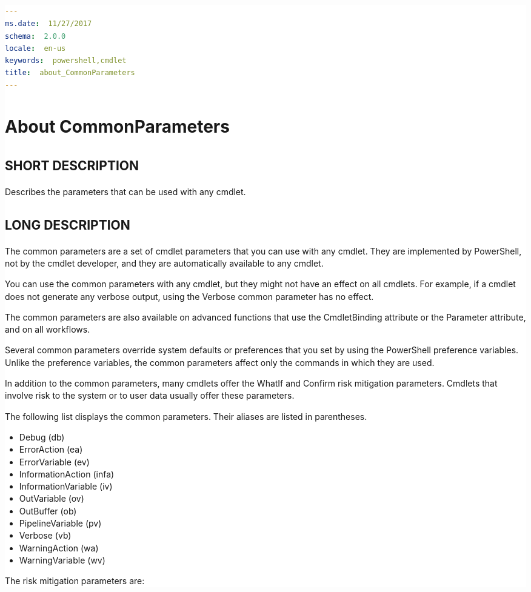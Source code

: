 ```yaml
---
ms.date:  11/27/2017
schema:  2.0.0
locale:  en-us
keywords:  powershell,cmdlet
title:  about_CommonParameters
---
```

# About CommonParameters

## SHORT DESCRIPTION
Describes the parameters that can be used with any cmdlet.

## LONG DESCRIPTION

The common parameters are a set of cmdlet parameters that you can use with any
cmdlet. They are implemented by PowerShell, not by the cmdlet
developer, and they are automatically available to any cmdlet.

You can use the common parameters with any cmdlet, but they might not have an
effect on all cmdlets. For example, if a cmdlet does not generate any verbose
output, using the Verbose common parameter has no effect.

The common parameters are also available on advanced functions that use the
CmdletBinding attribute or the Parameter attribute, and on all workflows.

Several common parameters override system defaults or preferences that you set
by using the PowerShell preference variables. Unlike the preference
variables, the common parameters affect only the commands in which they are
used.

In addition to the common parameters, many cmdlets offer the WhatIf and
Confirm risk mitigation parameters. Cmdlets that involve risk to the system or
to user data usually offer these parameters.

The following list displays the common parameters. Their aliases are listed in
parentheses.

* Debug (db)
* ErrorAction (ea)
* ErrorVariable (ev)
* InformationAction (infa)
* InformationVariable (iv)
* OutVariable (ov)
* OutBuffer (ob)
* PipelineVariable (pv)
* Verbose (vb)
* WarningAction (wa)
* WarningVariable (wv)

The risk mitigation parameters are:

